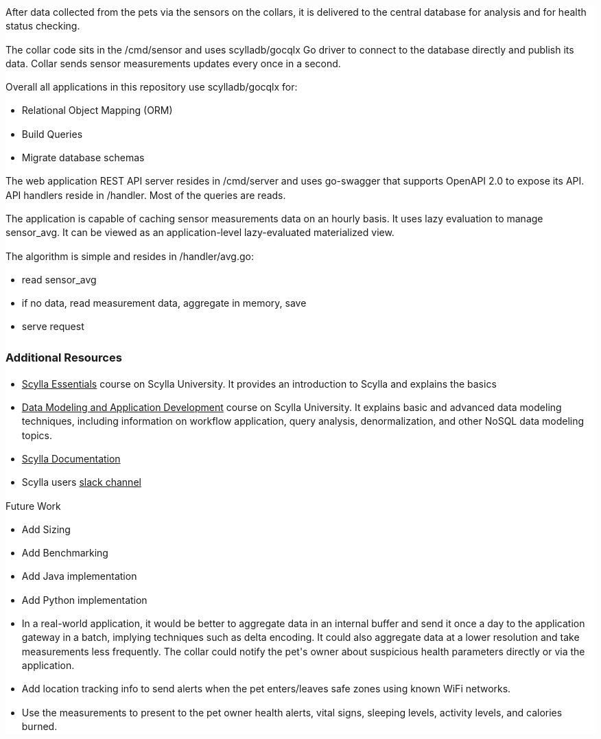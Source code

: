 After data collected from the pets via the sensors on the collars, it is delivered to the central database for analysis and for health status checking.

The collar code sits in the /cmd/sensor and uses scylladb/gocqlx Go driver to connect to the database directly and publish its data. Collar sends sensor measurements updates every once in a second.

Overall all applications in this repository use scylladb/gocqlx for:

-   Relational Object Mapping (ORM)

-   Build Queries

-   Migrate database schemas

The web application REST API server resides in /cmd/server and uses go-swagger that supports OpenAPI 2.0 to expose its API. API handlers reside in /handler. Most of the queries are reads.

The application is capable of caching sensor measurements data on an hourly basis. It uses lazy evaluation to manage sensor_avg. It can be viewed as an application-level lazy-evaluated materialized view. 

The algorithm is simple and resides in /handler/avg.go:

-   read sensor_avg

-   if no data, read measurement data, aggregate in memory, save

-   serve request

### Additional Resources

-   [Scylla Essentials](https://university.scylladb.com/courses/scylla-essentials-overview/) course on Scylla University. It provides an introduction to Scylla and explains the basics

-   [Data Modeling and Application Development](https://university.scylladb.com/courses/data-modeling/) course on Scylla University. It explains basic and advanced data modeling techniques, including information on workflow application, query analysis, denormalization, and other NoSQL data modeling topics.

-   [Scylla Documentation](https://docs.scylladb.com/)

-   Scylla users [slack channel](http://slack.scylladb.com/)

Future Work

-   Add Sizing

-   Add Benchmarking

-   Add Java implementation

-   Add Python implementation

-   In a real-world application, it would be better to aggregate data in an internal buffer and send it once a day to the application gateway in a batch, implying techniques such as delta encoding. It could also aggregate data at a lower resolution and take measurements less frequently. The collar could notify the pet's owner about suspicious health parameters directly or via the application. 

-   Add location tracking info to send alerts when the pet enters/leaves safe zones using known WiFi networks.

-   Use the measurements to present to the pet owner health alerts, vital signs, sleeping levels, activity levels, and calories burned.
